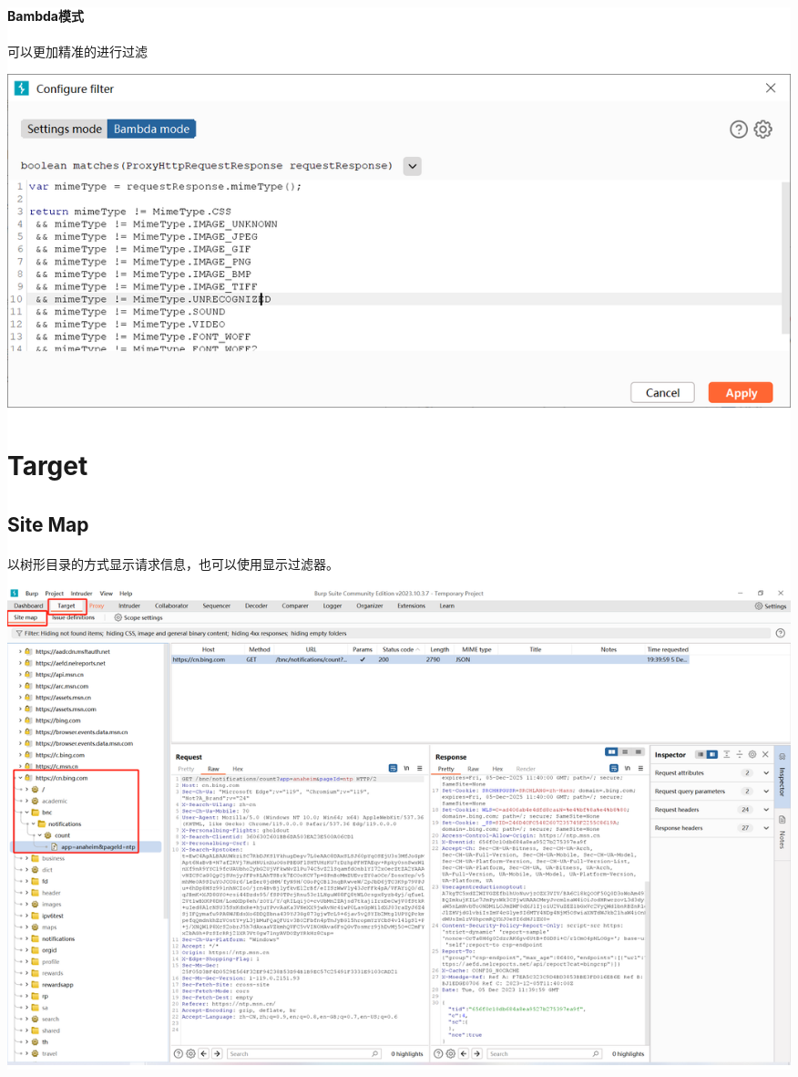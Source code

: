 

#### Bambda模式

可以更加精准的进行过滤

![image-20231205195325947](images/burpsuite.assets/image-20231205195325947.png)





# Target

## Site Map

以树形目录的方式显示请求信息，也可以使用显示过滤器。

![image-20231205200149007](images/burpsuite.assets/image-20231205200149007.png)
